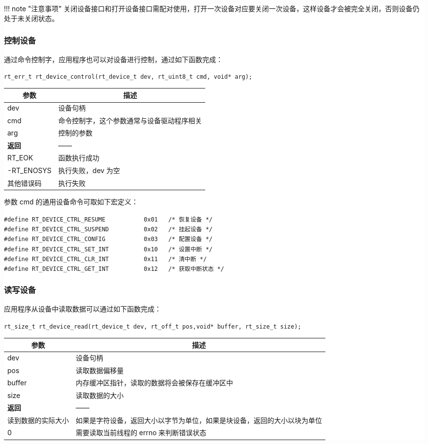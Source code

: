 !!! note "注意事项"
关闭设备接口和打开设备接口需配对使用，打开一次设备对应要关闭一次设备，这样设备才会被完全关闭，否则设备仍处于未关闭状态。

### 控制设备

通过命令控制字，应用程序也可以对设备进行控制，通过如下函数完成：

~~~~~~~~~~~~~~~~~~~~~~~~~~~~~~~~~~~~~~~~~~~~~~~~~~~~~~~~~~~~~~~~~~~~~~~~~~~~~~~~
rt_err_t rt_device_control(rt_device_t dev, rt_uint8_t cmd, void* arg);
~~~~~~~~~~~~~~~~~~~~~~~~~~~~~~~~~~~~~~~~~~~~~~~~~~~~~~~~~~~~~~~~~~~~~~~~~~~~~~~~

| **参数**    | **描述**                                   |
|-------------|--------------------------------------------|
| dev         | 设备句柄                                   |
| cmd         | 命令控制字，这个参数通常与设备驱动程序相关 |
| arg         | 控制的参数                                 |
| **返回**    | ——                                         |
| RT_EOK      | 函数执行成功                               |
| \-RT_ENOSYS | 执行失败，dev 为空                         |
| 其他错误码  | 执行失败                                   |

参数 cmd 的通用设备命令可取如下宏定义：

~~~~~~~~~~~~~~~~~~~~~~~~~~~~~~~~~~~~~~~~~~~~~~~~~~~~~~~~~~~~~~~~~~~~~~~~~~~~~~~~
#define RT_DEVICE_CTRL_RESUME           0x01   /* 恢复设备 */
#define RT_DEVICE_CTRL_SUSPEND          0x02   /* 挂起设备 */
#define RT_DEVICE_CTRL_CONFIG           0x03   /* 配置设备 */
#define RT_DEVICE_CTRL_SET_INT          0x10   /* 设置中断 */
#define RT_DEVICE_CTRL_CLR_INT          0x11   /* 清中断 */
#define RT_DEVICE_CTRL_GET_INT          0x12   /* 获取中断状态 */
~~~~~~~~~~~~~~~~~~~~~~~~~~~~~~~~~~~~~~~~~~~~~~~~~~~~~~~~~~~~~~~~~~~~~~~~~~~~~~~~

### 读写设备

应用程序从设备中读取数据可以通过如下函数完成：

~~~~~~~~~~~~~~~~~~~~~~~~~~~~~~~~~~~~~~~~~~~~~~~~~~~~~~~~~~~~~~~~~~~~~~~~~~~~~~~~
rt_size_t rt_device_read(rt_device_t dev, rt_off_t pos,void* buffer, rt_size_t size);
~~~~~~~~~~~~~~~~~~~~~~~~~~~~~~~~~~~~~~~~~~~~~~~~~~~~~~~~~~~~~~~~~~~~~~~~~~~~~~~~

| **参数**           | **描述**                                                                 |
|--------------------|--------------------------------------------------------------------------|
| dev                | 设备句柄                                                                 |
| pos                | 读取数据偏移量                                                           |
| buffer             | 内存缓冲区指针，读取的数据将会被保存在缓冲区中                           |
| size               | 读取数据的大小                                                           |
| **返回**           | ——                                                                       |
| 读到数据的实际大小 | 如果是字符设备，返回大小以字节为单位，如果是块设备，返回的大小以块为单位 |
| 0                  | 需要读取当前线程的 errno 来判断错误状态                                  |
